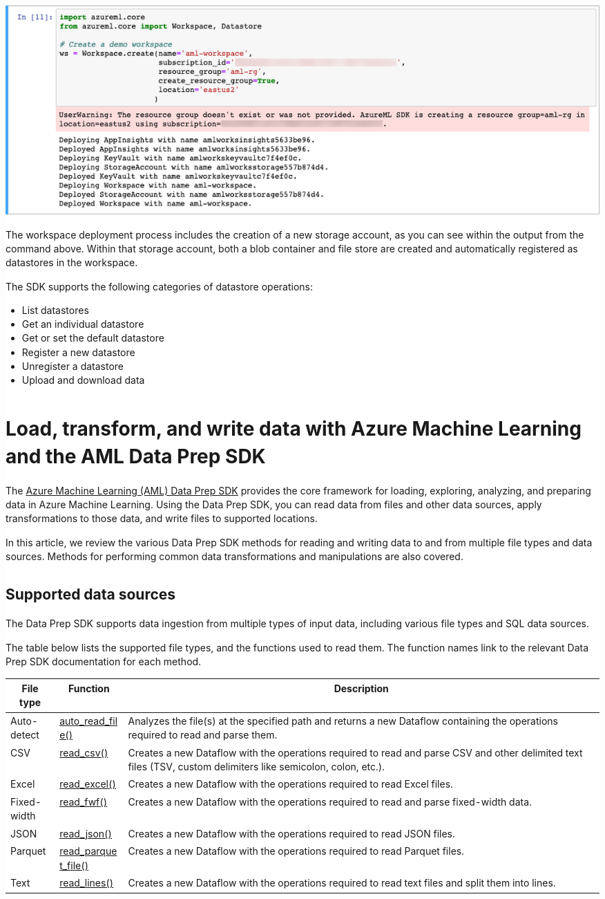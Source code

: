 ![Output of the SDK Workspace.create() command above.](media/create-workspace-sdk.png "Create workspace")

The workspace deployment process includes the creation of a new storage account, as you can see within the output from the command above. Within that storage account, both a blob container and file store are created and automatically registered as datastores in the workspace.

The SDK supports the following categories of datastore operations:
- List datastores
- Get an individual datastore
- Get or set the default datastore
- Register a new datastore
- Unregister a datastore
- Upload and download data

# Load, transform, and write data with Azure Machine Learning and the AML Data Prep SDK

The [Azure Machine Learning (AML) Data Prep SDK](https://docs.microsoft.com/python/api/azureml-dataprep/azureml.dataprep?view=azure-ml-py) provides the core framework for loading, exploring, analyzing, and preparing data in Azure Machine Learning. Using the Data Prep SDK, you can read data from files and other data sources, apply transformations to those data, and write files to supported locations.

In this article, we review the various Data Prep SDK methods for reading and writing data to and from multiple file types and data sources. Methods for performing common data transformations and manipulations are also covered.

## Supported data sources

The Data Prep SDK supports data ingestion from multiple types of input data, including various file types and SQL data sources.

The table below lists the supported file types, and the functions used to read them. The function names link to the relevant Data Prep SDK documentation for each method.

| File type | Function | Description |
| --------- | -------- | ----------- |
| Auto-detect | [auto_read_file()](https://docs.microsoft.com/python/api/azureml-dataprep/azureml.dataprep?view=azure-ml-py&viewFallbackFrom=azure-dataprep-py#auto-read-file-path--filepath--include-path--bool---false-----azureml-dataprep-api-dataflow-dataflow) | Analyzes the file(s) at the specified path and returns a new Dataflow containing the operations required to read and parse them. |
| CSV | [read_csv()](https://docs.microsoft.com/python/api/azureml-dataprep/azureml.dataprep?view=azure-ml-py#read-csv-path--filepath--separator--str--------header--azureml-dataprep-api-dataflow-promoteheadersmode----promoteheadersmode-constantgrouped--3---encoding--azureml-dataprep-api-engineapi-typedefinitions-fileencoding----fileencoding-utf8--0---quoting--bool---false--inference-arguments--azureml-dataprep-api-builders-inferencearguments---none--skip-rows--int---0--skip-mode--azureml-dataprep-api-dataflow-skipmode----skipmode-none--0---comment--str---none--include-path--bool---false--archive-options--azureml-dataprep-api--archiveoption-archiveoptions---none--infer-column-types--bool---false--verify-exists--bool---true-----azureml-dataprep-api-dataflow-dataflow) | Creates a new Dataflow with the operations required to read and parse CSV and other delimited text files (TSV, custom delimiters like semicolon, colon, etc.). |
| Excel | [read_excel()](https://docs.microsoft.com/python/api/azureml-dataprep/azureml.dataprep#read-excel-path--filepath--sheet-name--str---none--use-column-headers--bool---false--inference-arguments--azureml-dataprep-api-builders-inferencearguments---none--skip-rows--int---0--include-path--bool---false--infer-column-types--bool---false--verify-exists--bool---true-----azureml-dataprep-api-dataflow-dataflow) | Creates a new Dataflow with the operations required to read Excel files. |
| Fixed-width | [read_fwf()](https://docs.microsoft.com/python/api/azureml-dataprep/azureml.dataprep#read-fwf-path--filepath--offsets--typing-list-int---header--azureml-dataprep-api-dataflow-promoteheadersmode----promoteheadersmode-constantgrouped--3---encoding--azureml-dataprep-api-engineapi-typedefinitions-fileencoding----fileencoding-utf8--0---inference-arguments--azureml-dataprep-api-builders-inferencearguments---none--skip-rows--int---0--skip-mode--azureml-dataprep-api-dataflow-skipmode----skipmode-none--0---include-path--bool---false--infer-column-types--bool---false--verify-exists--bool---true-----azureml-dataprep-api-dataflow-dataflow) | Creates a new Dataflow with the operations required to read and parse fixed-width data. |
| JSON | [read_json()](https://docs.microsoft.com/python/api/azureml-dataprep/azureml.dataprep?view=azure-dataprep-py#read-json-path--filepath--encoding--azureml-dataprep-api-engineapi-typedefinitions-fileencoding----fileencoding-utf8--0---flatten-nested-arrays--bool---false--include-path--bool---false-----azureml-dataprep-api-dataflow-dataflow) | Creates a new Dataflow with the operations required to read JSON files. |
| Parquet | [read_parquet_file()](https://docs.microsoft.com/python/api/azureml-dataprep/azureml.dataprep?view=azure-ml-py#read-parquet-file-path--filepath--include-path--bool---false--verify-exists--bool---true-----azureml-dataprep-api-dataflow-dataflow) | Creates a new Dataflow with the operations required to read Parquet files. |
| Text | [read_lines()](https://docs.microsoft.com/python/api/azureml-dataprep/azureml.dataprep#read-lines-path--filepath--header--azureml-dataprep-api-dataflow-promoteheadersmode----promoteheadersmode-none--0---encoding--azureml-dataprep-api-engineapi-typedefinitions-fileencoding----fileencoding-utf8--0---skip-rows--int---0--skip-mode--azureml-dataprep-api-dataflow-skipmode----skipmode-none--0---comment--str---none--include-path--bool---false--verify-exists--bool---true-----azureml-dataprep-api-dataflow-dataflow) | Creates a new Dataflow with the operations required to read text files and split them into lines. |